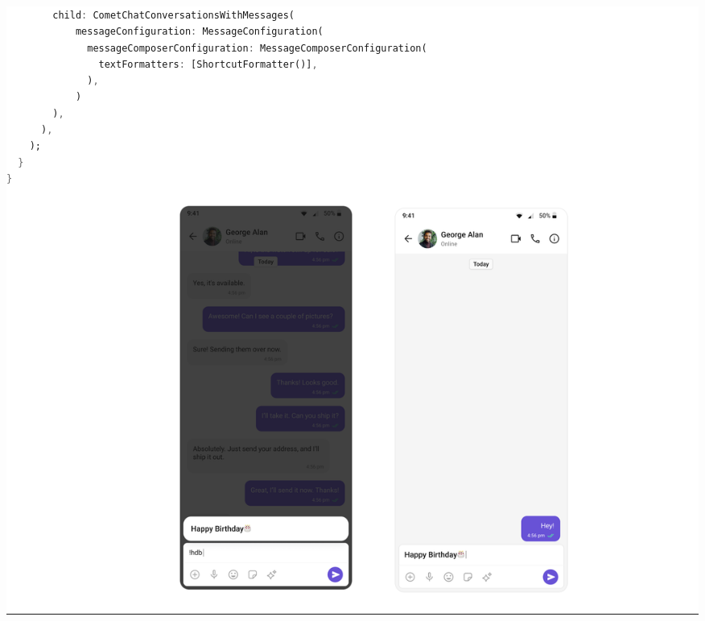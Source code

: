 ```dart title = "shortcut_formatter_example.dart"
        child: CometChatConversationsWithMessages(
            messageConfiguration: MessageConfiguration(
              messageComposerConfiguration: MessageComposerConfiguration(
                textFormatters: [ShortcutFormatter()],
              ),
            )
        ),
      ),
    );
  }
}
```

</TabItem>

</Tabs>

![](./assets/shortcut_formatter/shortcut_extension_guide.png)

---

